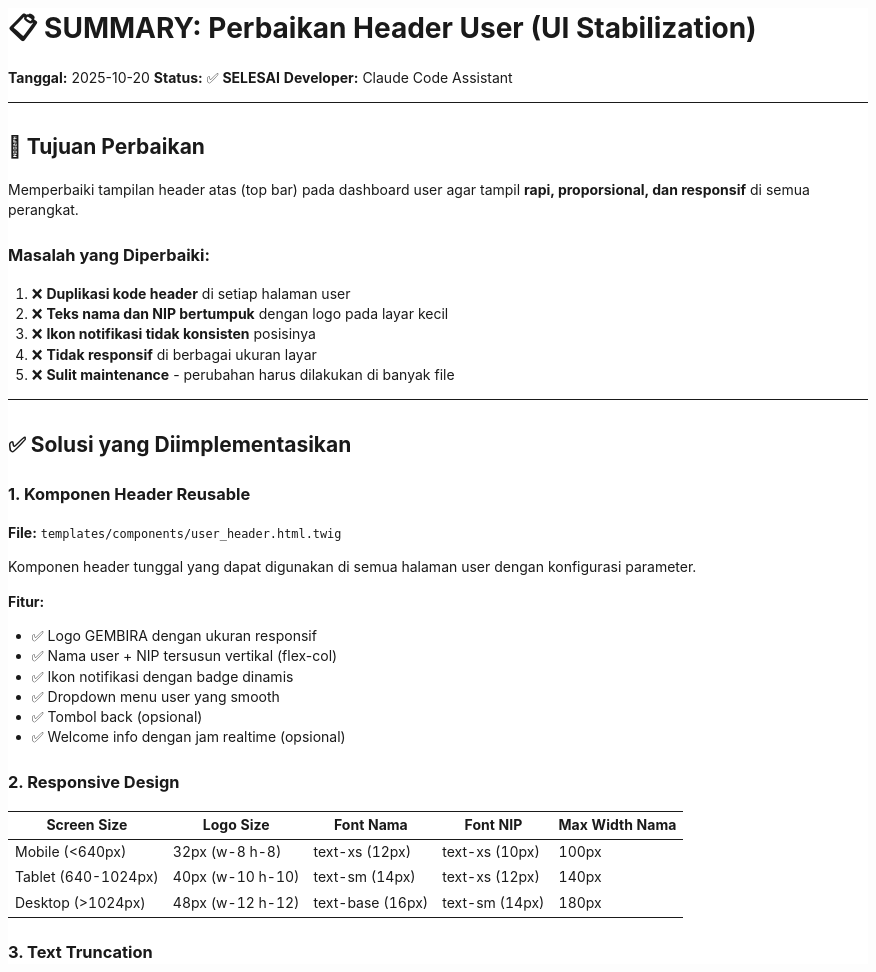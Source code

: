 # 📋 SUMMARY: Perbaikan Header User (UI Stabilization)

**Tanggal:** 2025-10-20
**Status:** ✅ **SELESAI**
**Developer:** Claude Code Assistant

---

## 🎯 Tujuan Perbaikan

Memperbaiki tampilan header atas (top bar) pada dashboard user agar tampil **rapi, proporsional, dan responsif** di semua perangkat.

### Masalah yang Diperbaiki:

1. ❌ **Duplikasi kode header** di setiap halaman user
2. ❌ **Teks nama dan NIP bertumpuk** dengan logo pada layar kecil
3. ❌ **Ikon notifikasi tidak konsisten** posisinya
4. ❌ **Tidak responsif** di berbagai ukuran layar
5. ❌ **Sulit maintenance** - perubahan harus dilakukan di banyak file

---

## ✅ Solusi yang Diimplementasikan

### 1. **Komponen Header Reusable**

**File:** `templates/components/user_header.html.twig`

Komponen header tunggal yang dapat digunakan di semua halaman user dengan konfigurasi parameter.

**Fitur:**
- ✅ Logo GEMBIRA dengan ukuran responsif
- ✅ Nama user + NIP tersusun vertikal (flex-col)
- ✅ Ikon notifikasi dengan badge dinamis
- ✅ Dropdown menu user yang smooth
- ✅ Tombol back (opsional)
- ✅ Welcome info dengan jam realtime (opsional)

### 2. **Responsive Design**

| Screen Size | Logo Size | Font Nama | Font NIP | Max Width Nama |
|-------------|-----------|-----------|----------|----------------|
| Mobile (<640px) | 32px (w-8 h-8) | text-xs (12px) | text-xs (10px) | 100px |
| Tablet (640-1024px) | 40px (w-10 h-10) | text-sm (14px) | text-xs (12px) | 140px |
| Desktop (>1024px) | 48px (w-12 h-12) | text-base (16px) | text-sm (14px) | 180px |

### 3. **Text Truncation**
